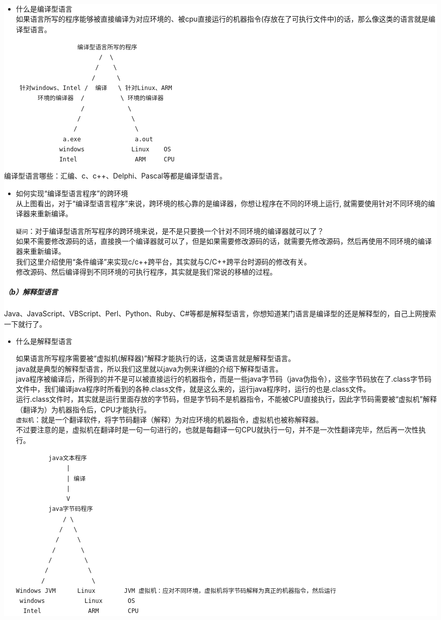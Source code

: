 +  什么是编译型语言  
如果语言所写的程序能够被直接编译为对应环境的、被cpu直接运行的机器指令(存放在了可执行文件中)的话，那么像这类的语言就是编译型语言。  

                        编译型语言所写的程序
                              /  \
                             /    \
                            /      \
        针对windows、Intel /  编译   \ 针对Linux、ARM
             环境的编译器  /          \ 环境的编译器
                         /            \
                        /              \
                       /                \
                    a.exe               a.out
                   windows             Linux    OS
                   Intel                ARM     CPU

  编译型语言哪些：汇编、c、c++、Delphi、Pascal等都是编译型语言。  

+  如何实现“编译型语言程序”的跨环境  
      从上图看出，对于“编译型语言程序”来说，跨环境的核心靠的是编译器，你想让程序在不同的环境上运行, 就需要使用针对不同环境的编译器来重新编译。  

    `疑问`：对于编译型语言所写程序的跨环境来说，是不是只要换一个针对不同环境的编译器就可以了？  
      如果不需要修改源码的话，直接换一个编译器就可以了，但是如果需要修改源码的话，就需要先修改源码，然后再使用不同环境的编译器来重新编译。  
      我们这里介绍使用“条件编译”来实现c/c++跨平台，其实就与C/C++跨平台时源码的修改有关。  
      修改源码、然后编译得到不同环境的可执行程序，其实就是我们常说的移植的过程。  

##### （b）解释型语言
  Java、JavaScript、VBScript、Perl、Python、Ruby、C#等都是解释型语言，你想知道某门语言是编译型的还是解释型的，自己上网搜索一下就行了。

+ 什么是解释型语言

    如果语言所写程序需要被“虚拟机(解释器)”解释才能执行的话，这类语言就是解释型语言。    
    java就是典型的解释型语言，所以我们这里就以java为例来详细的介绍下解释型语言。   
    java程序被编译后，所得到的并不是可以被直接运行的机器指令，而是一些java字节码（java伪指令），这些字节码放在了.class字节码文件中，我们编译java程序时所看到的各种.class文件，就是这么来的，运行java程序时，运行的也是.class文件。  
    运行.class文件时，其实就是运行里面存放的字节码，但是字节码不是机器指令，不能被CPU直接执行，因此字节码需要被“虚拟机”解释（翻译为）为机器指令后，CPU才能执行。  
    `虚拟机`：就是一个翻译软件，将字节码翻译（解释）为对应环境的机器指令，虚拟机也被称解释器。  
    不过要注意的是，虚拟机在翻译时是一句一句进行的，也就是每翻译一句CPU就执行一句，并不是一次性翻译完毕，然后再一次性执行。  

    ```
             java文本程序
                  |
                  | 编译
                  |
                  V
             java字节码程序
                 / \
                /   \
               /     \
              /       \  
             /         \
            /           \
           /             \  									
    Windows JVM      Linux        JVM 虚拟机：应对不同环境，虚拟机将字节码解释为真正的机器指令，然后运行
     windows           Linux       OS
      Intel             ARM        CPU		
    ```

